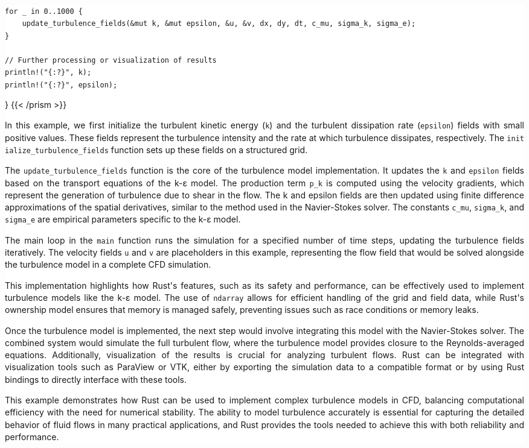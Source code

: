     for _ in 0..1000 {
        update_turbulence_fields(&mut k, &mut epsilon, &u, &v, dx, dy, dt, c_mu, sigma_k, sigma_e);
    }
    
    // Further processing or visualization of results
    println!("{:?}", k);
    println!("{:?}", epsilon);
}
{{< /prism >}}
<p style="text-align: justify;">
In this example, we first initialize the turbulent kinetic energy (<code>k</code>) and the turbulent dissipation rate (<code>epsilon</code>) fields with small positive values. These fields represent the turbulence intensity and the rate at which turbulence dissipates, respectively. The <code>initialize_turbulence_fields</code> function sets up these fields on a structured grid.
</p>

<p style="text-align: justify;">
The <code>update_turbulence_fields</code> function is the core of the turbulence model implementation. It updates the <code>k</code> and <code>epsilon</code> fields based on the transport equations of the k-ε model. The production term <code>p_k</code> is computed using the velocity gradients, which represent the generation of turbulence due to shear in the flow. The k and epsilon fields are then updated using finite difference approximations of the spatial derivatives, similar to the method used in the Navier-Stokes solver. The constants <code>c_mu</code>, <code>sigma_k</code>, and <code>sigma_e</code> are empirical parameters specific to the k-ε model.
</p>

<p style="text-align: justify;">
The main loop in the <code>main</code> function runs the simulation for a specified number of time steps, updating the turbulence fields iteratively. The velocity fields <code>u</code> and <code>v</code> are placeholders in this example, representing the flow field that would be solved alongside the turbulence model in a complete CFD simulation.
</p>

<p style="text-align: justify;">
This implementation highlights how Rust's features, such as its safety and performance, can be effectively used to implement turbulence models like the k-ε model. The use of <code>ndarray</code> allows for efficient handling of the grid and field data, while Rust's ownership model ensures that memory is managed safely, preventing issues such as race conditions or memory leaks.
</p>

<p style="text-align: justify;">
Once the turbulence model is implemented, the next step would involve integrating this model with the Navier-Stokes solver. The combined system would simulate the full turbulent flow, where the turbulence model provides closure to the Reynolds-averaged equations. Additionally, visualization of the results is crucial for analyzing turbulent flows. Rust can be integrated with visualization tools such as ParaView or VTK, either by exporting the simulation data to a compatible format or by using Rust bindings to directly interface with these tools.
</p>

<p style="text-align: justify;">
This example demonstrates how Rust can be used to implement complex turbulence models in CFD, balancing computational efficiency with the need for numerical stability. The ability to model turbulence accurately is essential for capturing the detailed behavior of fluid flows in many practical applications, and Rust provides the tools needed to achieve this with both reliability and performance.
</p>
